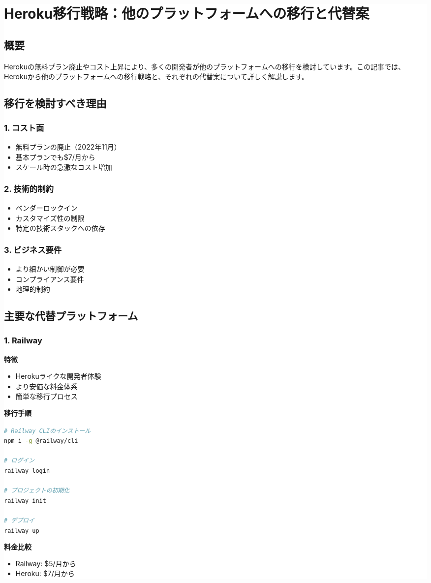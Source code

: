 # Heroku移行戦略：他のプラットフォームへの移行と代替案

## 概要

Herokuの無料プラン廃止やコスト上昇により、多くの開発者が他のプラットフォームへの移行を検討しています。この記事では、Herokuから他のプラットフォームへの移行戦略と、それぞれの代替案について詳しく解説します。

## 移行を検討すべき理由

### 1. コスト面
- 無料プランの廃止（2022年11月）
- 基本プランでも$7/月から
- スケール時の急激なコスト増加

### 2. 技術的制約
- ベンダーロックイン
- カスタマイズ性の制限
- 特定の技術スタックへの依存

### 3. ビジネス要件
- より細かい制御が必要
- コンプライアンス要件
- 地理的制約

## 主要な代替プラットフォーム

### 1. Railway
**特徴**
- Herokuライクな開発者体験
- より安価な料金体系
- 簡単な移行プロセス

**移行手順**
```bash
# Railway CLIのインストール
npm i -g @railway/cli

# ログイン
railway login

# プロジェクトの初期化
railway init

# デプロイ
railway up
```

**料金比較**
- Railway: $5/月から
- Heroku: $7/月から
